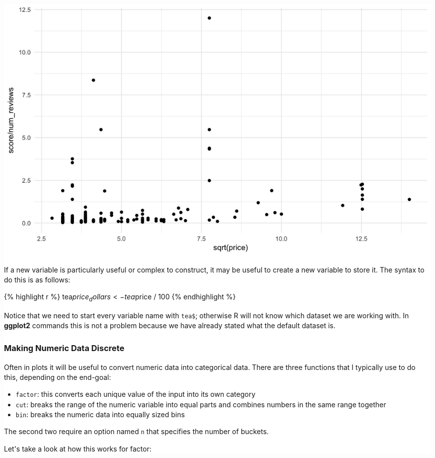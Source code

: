 <img src="../assets/class13-forcats/unnamed-chunk-4-1.png" title="plot of chunk unnamed-chunk-4" alt="plot of chunk unnamed-chunk-4" width="100%" />

If a new variable is particularly useful or complex to construct, it may be
useful to create a new variable to store it. The syntax to do this is as
follows:


{% highlight r %}
tea$price_dollars <- tea$price / 100
{% endhighlight %}

Notice that we need to start every variable name with `tea$`; otherwise R will
not know which dataset we are working with. In **ggplot2** commands this is
not a problem because we have already stated what the default dataset is.

### Making Numeric Data Discrete

Often in plots it will be useful to convert numeric data into categorical
data. There are three functions that I typically use to do this, depending on
the end-goal:

- `factor`: this converts each unique value of the input into its own category
- `cut`: breaks the range of the numeric variable into equal parts and combines
numbers in the same range together
- `bin`: breaks the numeric data into equally sized bins

The second two require an option named `n` that specifies the number of buckets.

Let's take a look at how this works for factor:
